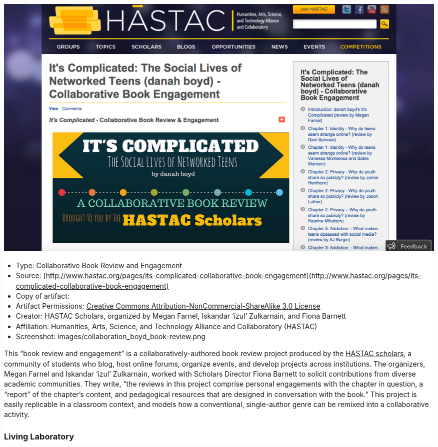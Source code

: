 ![screenshot](images/collaboration_boyd_book-review.png)
- Type: Collaborative Book Review and Engagement
- Source: [http://www.hastac.org/pages/its-complicated-collaborative-book-engagement](http://www.hastac.org/pages/its-complicated-collaborative-book-engagement) 
- Copy of artifact:
- Artifact Permissions: [Creative Commons Attribution-NonCommercial-ShareAlike 3.0 License](http://creativecommons.org/licenses/by-nc-sa/3.0/) 
- Creator: HASTAC Scholars, organized by Megan Farnel, Iskandar ‘izul’ Zulkarnain, and Fiona Barnett
- Affiliation: Humanities, Arts, Science, and Technology Alliance and Collaboratory (HASTAC)
- Screenshot: images/collaboration_boyd_book-review.png

This “book review and engagement” is a collaboratively-authored book review project produced by the [HASTAC scholars](http://www.hastac.org/scholars), a community of students who blog, host online forums, organize events, and develop projects across institutions. The organizers, Megan Farnel and Iskandar ‘izul’ Zulkarnain, worked with Scholars Director Fiona Barnett to solicit contributions from diverse academic communities. They write, “the reviews in this project comprise personal engagements with the chapter in question, a “report” of the chapter’s content, and pedagogical resources that are designed in conversation with the book.” This project is easily replicable in a classroom context, and models how a conventional, single-author genre can be remixed into a collaborative activity. 

### Living Laboratory